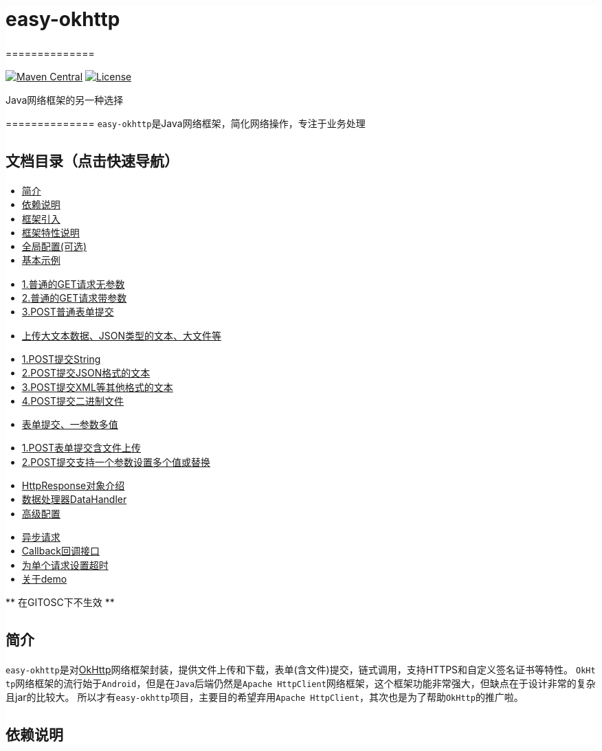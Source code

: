 # easy-okhttp
==============

[![Maven Central](https://maven-badges.herokuapp.com/maven-central/com.mzlion/easy-okhttp/badge.svg)](https://maven-badges.herokuapp.com/maven-central/com.mzlion/easy-okhttp/)
[![License](https://img.shields.io/badge/license-Apache%202-4EB1BA.svg)](https://www.apache.org/licenses/LICENSE-2.0.html)

Java网络框架的另一种选择

==============
`easy-okhttp`是Java网络框架，简化网络操作，专注于业务处理

## 文档目录（点击快速导航）

- [简介](#简介)
- [依赖说明](#依赖说明)
- [框架引入](#框架引入)
- [框架特性说明](#框架特性说明)
- [全局配置(可选)](#全局配置)
- [基本示例](#基本示例)
 + [1.普通的GET请求无参数](#1.普通的GET请求无参数)
 + [2.普通的GET请求带参数](#2.普通的GET请求带参数)
 + [3.POST普通表单提交](#3.POST普通表单提交)
- [上传大文本数据、JSON类型的文本、大文件等](#上传大文本数据、JSON类型的文本、大文件等)
 + [1.POST提交String](#1.POST提交String)
 + [2.POST提交JSON格式的文本](#2.POST提交JSON格式的文本)
 + [3.POST提交XML等其他格式的文本](#3.POST提交XML等其他格式的文本)
 + [4.POST提交二进制文件](4.POST提交二进制文件)
- [表单提交、一参数多值](#表单提交、一参数多值)
 + [1.POST表单提交含文件上传](#1.POST表单提交含文件上传)
 + [2.POST提交支持一个参数设置多个值或替换](#2.POST提交支持一个参数设置多个值或替换)
- [HttpResponse对象介绍](#HttpResponse对象介绍)
- [数据处理器DataHandler ](#数据处理器DataHandler )
- [高级配置](#高级配置)
 + [异步请求](#异步请求)
 + [Callback回调接口](#Callback回调接口)
 + [为单个请求设置超时](#为单个请求设置超时)
+ [关于demo](#关于demo) 

** 在GITOSC下不生效 **

## 简介

`easy-okhttp`是对[OkHttp](https://github.com/square/okhttp)网络框架封装，提供文件上传和下载，表单(含文件)提交，链式调用，支持HTTPS和自定义签名证书等特性。
`OkHttp`网络框架的流行始于`Android`，但是在`Java`后端仍然是`Apache HttpClient`网络框架，这个框架功能非常强大，但缺点在于设计非常的复杂且jar的比较大。
所以才有`easy-okhttp`项目，主要目的希望弃用`Apache HttpClient`，其次也是为了帮助`OkHttp`的推广啦。

## 依赖说明
